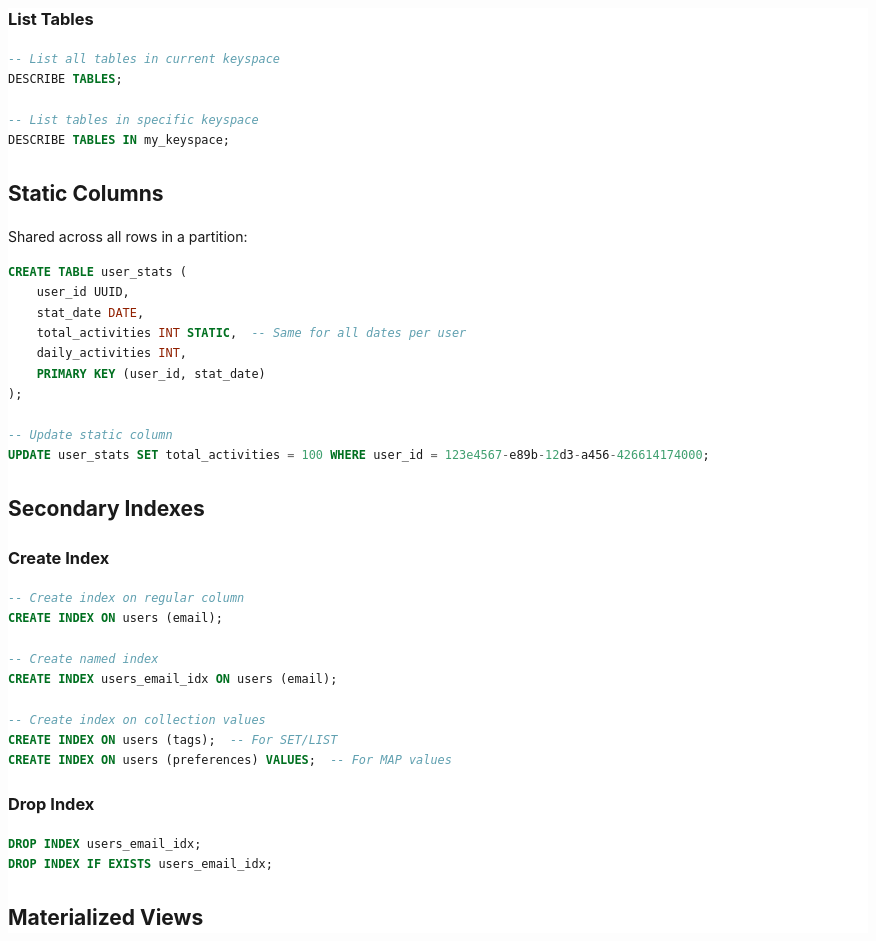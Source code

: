 ### List Tables

```sql
-- List all tables in current keyspace
DESCRIBE TABLES;

-- List tables in specific keyspace
DESCRIBE TABLES IN my_keyspace;
```

## Static Columns

Shared across all rows in a partition:

```sql
CREATE TABLE user_stats (
    user_id UUID,
    stat_date DATE,
    total_activities INT STATIC,  -- Same for all dates per user
    daily_activities INT,
    PRIMARY KEY (user_id, stat_date)
);

-- Update static column
UPDATE user_stats SET total_activities = 100 WHERE user_id = 123e4567-e89b-12d3-a456-426614174000;
```

## Secondary Indexes

### Create Index

```sql
-- Create index on regular column
CREATE INDEX ON users (email);

-- Create named index
CREATE INDEX users_email_idx ON users (email);

-- Create index on collection values
CREATE INDEX ON users (tags);  -- For SET/LIST
CREATE INDEX ON users (preferences) VALUES;  -- For MAP values
```

### Drop Index

```sql
DROP INDEX users_email_idx;
DROP INDEX IF EXISTS users_email_idx;
```

## Materialized Views
